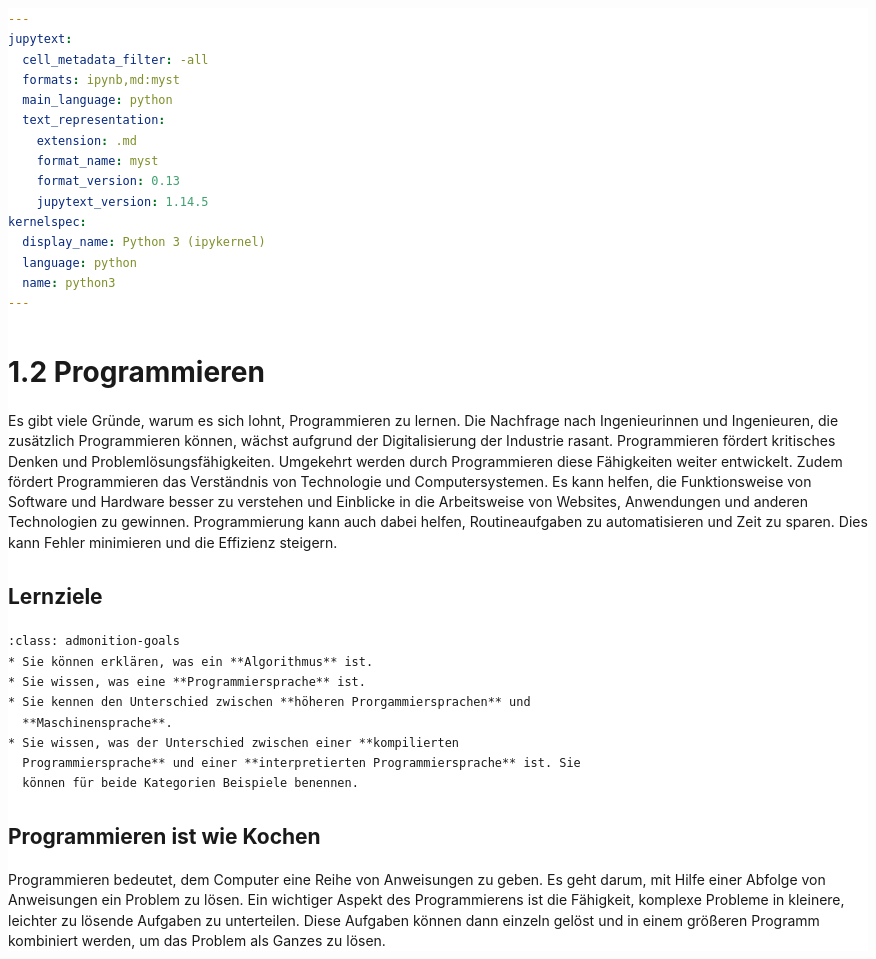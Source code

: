```yaml
---
jupytext:
  cell_metadata_filter: -all
  formats: ipynb,md:myst
  main_language: python
  text_representation:
    extension: .md
    format_name: myst
    format_version: 0.13
    jupytext_version: 1.14.5
kernelspec:
  display_name: Python 3 (ipykernel)
  language: python
  name: python3
---
```


# 1.2 Programmieren

Es gibt viele Gründe, warum es sich lohnt, Programmieren zu lernen. Die
Nachfrage nach Ingenieurinnen und Ingenieuren, die zusätzlich Programmieren
können, wächst aufgrund der Digitalisierung der Industrie rasant. Programmieren
fördert kritisches Denken und Problemlösungsfähigkeiten. Umgekehrt werden durch
Programmieren diese Fähigkeiten weiter entwickelt. Zudem fördert Programmieren
das Verständnis von Technologie und Computersystemen. Es kann helfen, die
Funktionsweise von Software und Hardware besser zu verstehen und Einblicke in
die Arbeitsweise von Websites, Anwendungen und anderen Technologien zu gewinnen.
Programmierung kann auch dabei helfen, Routineaufgaben zu automatisieren und
Zeit zu sparen. Dies kann Fehler minimieren und die Effizienz steigern.

## Lernziele

```{admonition} Lernziele
:class: admonition-goals
* Sie können erklären, was ein **Algorithmus** ist.
* Sie wissen, was eine **Programmiersprache** ist.
* Sie kennen den Unterschied zwischen **höheren Prorgammiersprachen** und
  **Maschinensprache**.
* Sie wissen, was der Unterschied zwischen einer **kompilierten
  Programmiersprache** und einer **interpretierten Programmiersprache** ist. Sie
  können für beide Kategorien Beispiele benennen.
```

## Programmieren ist wie Kochen

Programmieren bedeutet, dem Computer eine Reihe von Anweisungen zu geben. Es
geht darum, mit Hilfe einer Abfolge von Anweisungen ein Problem zu lösen. Ein
wichtiger Aspekt des Programmierens ist die Fähigkeit, komplexe Probleme in
kleinere, leichter zu lösende Aufgaben zu unterteilen. Diese Aufgaben können
dann einzeln gelöst und in einem größeren Programm kombiniert werden, um das
Problem als Ganzes zu lösen.
